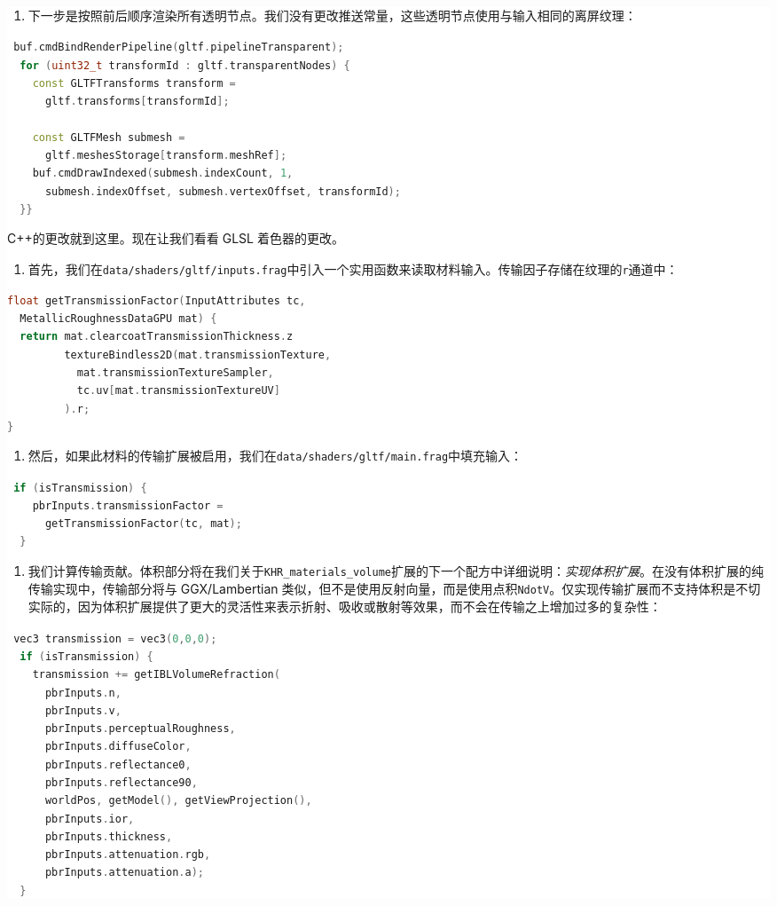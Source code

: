 1.  下一步是按照前后顺序渲染所有透明节点。我们没有更改推送常量，这些透明节点使用与输入相同的离屏纹理：

```cpp
 buf.cmdBindRenderPipeline(gltf.pipelineTransparent);
  for (uint32_t transformId : gltf.transparentNodes) {
    const GLTFTransforms transform =
      gltf.transforms[transformId];

    const GLTFMesh submesh =
      gltf.meshesStorage[transform.meshRef];
    buf.cmdDrawIndexed(submesh.indexCount, 1,
      submesh.indexOffset, submesh.vertexOffset, transformId);
  }}
```

C++的更改就到这里。现在让我们看看 GLSL 着色器的更改。

1.  首先，我们在`data/shaders/gltf/inputs.frag`中引入一个实用函数来读取材料输入。传输因子存储在纹理的`r`通道中：

```cpp
float getTransmissionFactor(InputAttributes tc,
  MetallicRoughnessDataGPU mat) {
  return mat.clearcoatTransmissionThickness.z
         textureBindless2D(mat.transmissionTexture,
           mat.transmissionTextureSampler,
           tc.uv[mat.transmissionTextureUV]
         ).r;
}
```

1.  然后，如果此材料的传输扩展被启用，我们在`data/shaders/gltf/main.frag`中填充输入：

```cpp
 if (isTransmission) {
    pbrInputs.transmissionFactor =
      getTransmissionFactor(tc, mat);
  }
```

1.  我们计算传输贡献。体积部分将在我们关于`KHR_materials_volume`扩展的下一个配方中详细说明：*实现体积扩展*。在没有体积扩展的纯传输实现中，传输部分将与 GGX/Lambertian 类似，但不是使用反射向量，而是使用点积`NdotV`。仅实现传输扩展而不支持体积是不切实际的，因为体积扩展提供了更大的灵活性来表示折射、吸收或散射等效果，而不会在传输之上增加过多的复杂性：

```cpp
 vec3 transmission = vec3(0,0,0);
  if (isTransmission) {
    transmission += getIBLVolumeRefraction(
      pbrInputs.n,
      pbrInputs.v,
      pbrInputs.perceptualRoughness,
      pbrInputs.diffuseColor,
      pbrInputs.reflectance0,
      pbrInputs.reflectance90,
      worldPos, getModel(), getViewProjection(),
      pbrInputs.ior,
      pbrInputs.thickness,
      pbrInputs.attenuation.rgb,
      pbrInputs.attenuation.a);
  }
```

